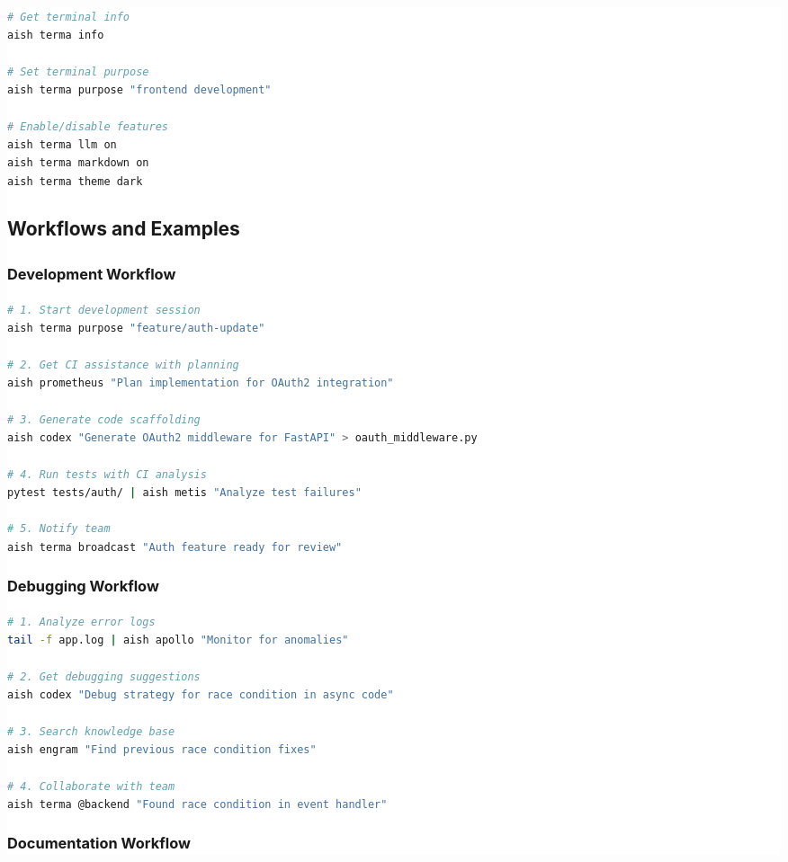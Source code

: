 ```bash
# Get terminal info
aish terma info

# Set terminal purpose
aish terma purpose "frontend development"

# Enable/disable features
aish terma llm on
aish terma markdown on
aish terma theme dark
```

## Workflows and Examples

### Development Workflow

```bash
# 1. Start development session
aish terma purpose "feature/auth-update"

# 2. Get CI assistance with planning
aish prometheus "Plan implementation for OAuth2 integration"

# 3. Generate code scaffolding
aish codex "Generate OAuth2 middleware for FastAPI" > oauth_middleware.py

# 4. Run tests with CI analysis
pytest tests/auth/ | aish metis "Analyze test failures"

# 5. Notify team
aish terma broadcast "Auth feature ready for review"
```

### Debugging Workflow

```bash
# 1. Analyze error logs
tail -f app.log | aish apollo "Monitor for anomalies"

# 2. Get debugging suggestions
aish codex "Debug strategy for race condition in async code"

# 3. Search knowledge base
aish engram "Find previous race condition fixes"

# 4. Collaborate with team
aish terma @backend "Found race condition in event handler"
```

### Documentation Workflow
